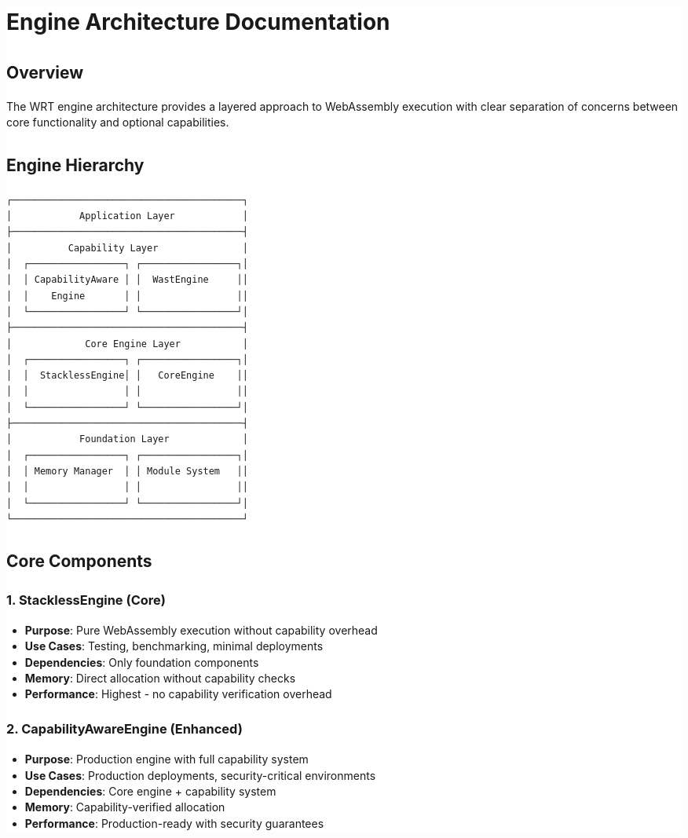 # Engine Architecture Documentation

## Overview

The WRT engine architecture provides a layered approach to WebAssembly execution with clear separation of concerns between core functionality and optional capabilities.

## Engine Hierarchy

```
┌─────────────────────────────────────────┐
│            Application Layer            │
├─────────────────────────────────────────┤
│          Capability Layer               │
│  ┌─────────────────┐ ┌─────────────────┐│
│  │ CapabilityAware │ │  WastEngine     ││
│  │    Engine       │ │                 ││
│  └─────────────────┘ └─────────────────┘│
├─────────────────────────────────────────┤
│             Core Engine Layer           │
│  ┌─────────────────┐ ┌─────────────────┐│
│  │  StacklessEngine│ │   CoreEngine    ││
│  │                 │ │                 ││
│  └─────────────────┘ └─────────────────┘│
├─────────────────────────────────────────┤
│            Foundation Layer             │
│  ┌─────────────────┐ ┌─────────────────┐│
│  │ Memory Manager  │ │ Module System   ││
│  │                 │ │                 ││
│  └─────────────────┘ └─────────────────┘│
└─────────────────────────────────────────┘
```

## Core Components

### 1. StacklessEngine (Core)
- **Purpose**: Pure WebAssembly execution without capability overhead
- **Use Cases**: Testing, benchmarking, minimal deployments
- **Dependencies**: Only foundation components
- **Memory**: Direct allocation without capability checks
- **Performance**: Highest - no capability verification overhead

### 2. CapabilityAwareEngine (Enhanced)
- **Purpose**: Production engine with full capability system
- **Use Cases**: Production deployments, security-critical environments
- **Dependencies**: Core engine + capability system
- **Memory**: Capability-verified allocation
- **Performance**: Production-ready with security guarantees
